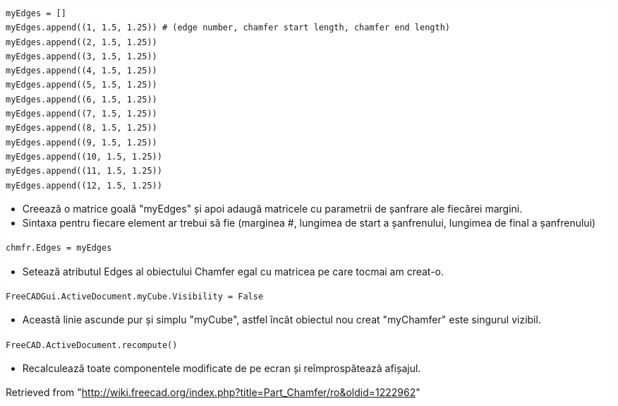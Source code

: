 ```
myEdges = []
myEdges.append((1, 1.5, 1.25)) # (edge number, chamfer start length, chamfer end length)
myEdges.append((2, 1.5, 1.25))
myEdges.append((3, 1.5, 1.25))
myEdges.append((4, 1.5, 1.25))
myEdges.append((5, 1.5, 1.25))
myEdges.append((6, 1.5, 1.25))
myEdges.append((7, 1.5, 1.25))
myEdges.append((8, 1.5, 1.25))
myEdges.append((9, 1.5, 1.25))
myEdges.append((10, 1.5, 1.25))
myEdges.append((11, 1.5, 1.25))
myEdges.append((12, 1.5, 1.25))

```

- Creează o matrice goală "myEdges" și apoi adaugă matricele cu parametrii de șanfrare ale fiecărei margini.
- Sintaxa pentru fiecare element ar trebui să fie (marginea #, lungimea de start a șanfrenului, lungimea de final a șanfrenului)

```
chmfr.Edges = myEdges

```

- Setează atributul Edges al obiectului Chamfer egal cu matricea pe care tocmai am creat-o.

```
FreeCADGui.ActiveDocument.myCube.Visibility = False

```

- Această linie ascunde pur și simplu "myCube", astfel încât obiectul nou creat "myChamfer" este singurul vizibil.

```
FreeCAD.ActiveDocument.recompute()

```

- Recalculează toate componentele modificate de pe ecran și reîmprospătează afișajul.

Retrieved from "<http://wiki.freecad.org/index.php?title=Part_Chamfer/ro&oldid=1222962>"
